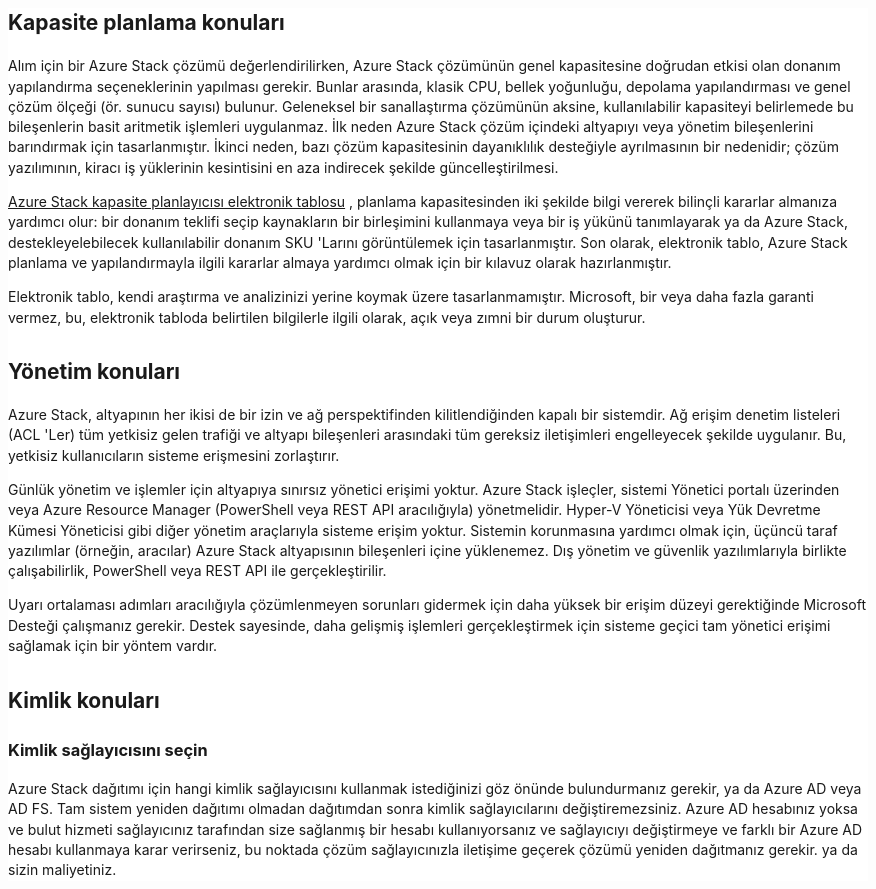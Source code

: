 ## <a name="capacity-planning-considerations"></a>Kapasite planlama konuları
Alım için bir Azure Stack çözümü değerlendirilirken, Azure Stack çözümünün genel kapasitesine doğrudan etkisi olan donanım yapılandırma seçeneklerinin yapılması gerekir. Bunlar arasında, klasik CPU, bellek yoğunluğu, depolama yapılandırması ve genel çözüm ölçeği (ör. sunucu sayısı) bulunur. Geleneksel bir sanallaştırma çözümünün aksine, kullanılabilir kapasiteyi belirlemede bu bileşenlerin basit aritmetik işlemleri uygulanmaz. İlk neden Azure Stack çözüm içindeki altyapıyı veya yönetim bileşenlerini barındırmak için tasarlanmıştır. İkinci neden, bazı çözüm kapasitesinin dayanıklılık desteğiyle ayrılmasının bir nedenidir; çözüm yazılımının, kiracı iş yüklerinin kesintisini en aza indirecek şekilde güncelleştirilmesi. 

[Azure Stack kapasite planlayıcısı elektronik tablosu](https://aka.ms/azstackcapacityplanner) , planlama kapasitesinden iki şekilde bilgi vererek bilinçli kararlar almanıza yardımcı olur: bir donanım teklifi seçip kaynakların bir birleşimini kullanmaya veya bir iş yükünü tanımlayarak ya da Azure Stack, destekleyelebilecek kullanılabilir donanım SKU 'Larını görüntülemek için tasarlanmıştır. Son olarak, elektronik tablo, Azure Stack planlama ve yapılandırmayla ilgili kararlar almaya yardımcı olmak için bir kılavuz olarak hazırlanmıştır. 

Elektronik tablo, kendi araştırma ve analizinizi yerine koymak üzere tasarlanmamıştır.  Microsoft, bir veya daha fazla garanti vermez, bu, elektronik tabloda belirtilen bilgilerle ilgili olarak, açık veya zımni bir durum oluşturur.



## <a name="management-considerations"></a>Yönetim konuları
Azure Stack, altyapının her ikisi de bir izin ve ağ perspektifinden kilitlendiğinden kapalı bir sistemdir. Ağ erişim denetim listeleri (ACL 'Ler) tüm yetkisiz gelen trafiği ve altyapı bileşenleri arasındaki tüm gereksiz iletişimleri engelleyecek şekilde uygulanır. Bu, yetkisiz kullanıcıların sisteme erişmesini zorlaştırır.

Günlük yönetim ve işlemler için altyapıya sınırsız yönetici erişimi yoktur. Azure Stack işleçler, sistemi Yönetici portalı üzerinden veya Azure Resource Manager (PowerShell veya REST API aracılığıyla) yönetmelidir. Hyper-V Yöneticisi veya Yük Devretme Kümesi Yöneticisi gibi diğer yönetim araçlarıyla sisteme erişim yoktur. Sistemin korunmasına yardımcı olmak için, üçüncü taraf yazılımlar (örneğin, aracılar) Azure Stack altyapısının bileşenleri içine yüklenemez. Dış yönetim ve güvenlik yazılımlarıyla birlikte çalışabilirlik, PowerShell veya REST API ile gerçekleştirilir.

Uyarı ortalaması adımları aracılığıyla çözümlenmeyen sorunları gidermek için daha yüksek bir erişim düzeyi gerektiğinde Microsoft Desteği çalışmanız gerekir. Destek sayesinde, daha gelişmiş işlemleri gerçekleştirmek için sisteme geçici tam yönetici erişimi sağlamak için bir yöntem vardır. 

## <a name="identity-considerations"></a>Kimlik konuları

### <a name="choose-identity-provider"></a>Kimlik sağlayıcısını seçin
Azure Stack dağıtımı için hangi kimlik sağlayıcısını kullanmak istediğinizi göz önünde bulundurmanız gerekir, ya da Azure AD veya AD FS. Tam sistem yeniden dağıtımı olmadan dağıtımdan sonra kimlik sağlayıcılarını değiştiremezsiniz. Azure AD hesabınız yoksa ve bulut hizmeti sağlayıcınız tarafından size sağlanmış bir hesabı kullanıyorsanız ve sağlayıcıyı değiştirmeye ve farklı bir Azure AD hesabı kullanmaya karar verirseniz, bu noktada çözüm sağlayıcınızla iletişime geçerek çözümü yeniden dağıtmanız gerekir. ya da sizin maliyetiniz.
